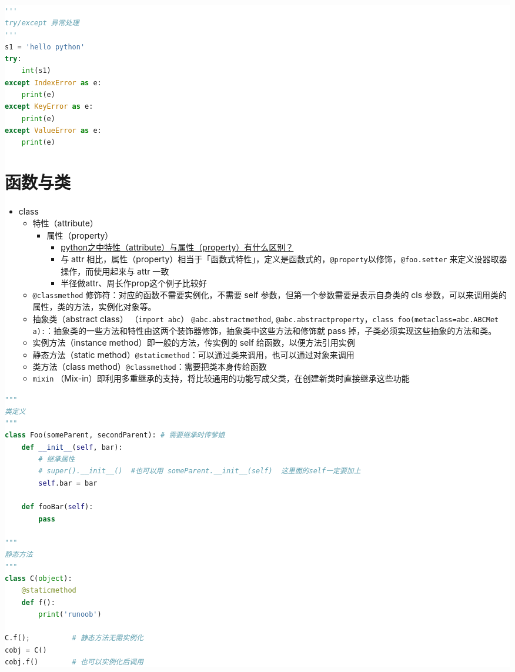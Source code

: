 
```py
'''
try/except 异常处理
'''
s1 = 'hello python'
try:
    int(s1)
except IndexError as e:
    print(e)
except KeyError as e:
    print(e)
except ValueError as e:
    print(e)
```

# 函数与类

- class
    - 特性（attribute）
        - 属性（property）
            - [python之中特性（attribute）与属性（property）有什么区别？](https://www.zhihu.com/question/40015172)
            - 与 attr 相比，属性（property）相当于「函数式特性」，定义是函数式的，`@property`以修饰，`@foo.setter` 来定义设器取器操作，而使用起来与 attr 一致
            - 半径做attr、周长作prop这个例子比较好
    - `@classmethod` 修饰符：对应的函数不需要实例化，不需要 self 参数，但第一个参数需要是表示自身类的 cls 参数，可以来调用类的属性，类的方法，实例化对象等。
    - 抽象类（abstract class） （`import abc`） `@abc.abstractmethod`, `@abc.abstractproperty`，`class foo(metaclass=abc.ABCMeta):`：抽象类的一些方法和特性由这两个装饰器修饰，抽象类中这些方法和修饰就 pass 掉，子类必须实现这些抽象的方法和类。
    - 实例方法（instance method）即一般的方法，传实例的 self 给函数，以便方法引用实例
    - 静态方法（static method）`@staticmethod`：可以通过类来调用，也可以通过对象来调用
    - 类方法（class method）`@classmethod`：需要把类本身传给函数
    - `mixin` （Mix-in）即利用多重继承的支持，将比较通用的功能写成父类，在创建新类时直接继承这些功能

```py
"""
类定义
"""
class Foo(someParent, secondParent): # 需要继承时传爹娘
    def __init__(self, bar):
        # 继承属性
        # super().__init__()  #也可以用 someParent.__init__(self)  这里面的self一定要加上
        self.bar = bar
    
    def fooBar(self):
        pass

"""
静态方法
"""
class C(object):
    @staticmethod
    def f():
        print('runoob')
 
C.f();          # 静态方法无需实例化
cobj = C()
cobj.f()        # 也可以实例化后调用
```
